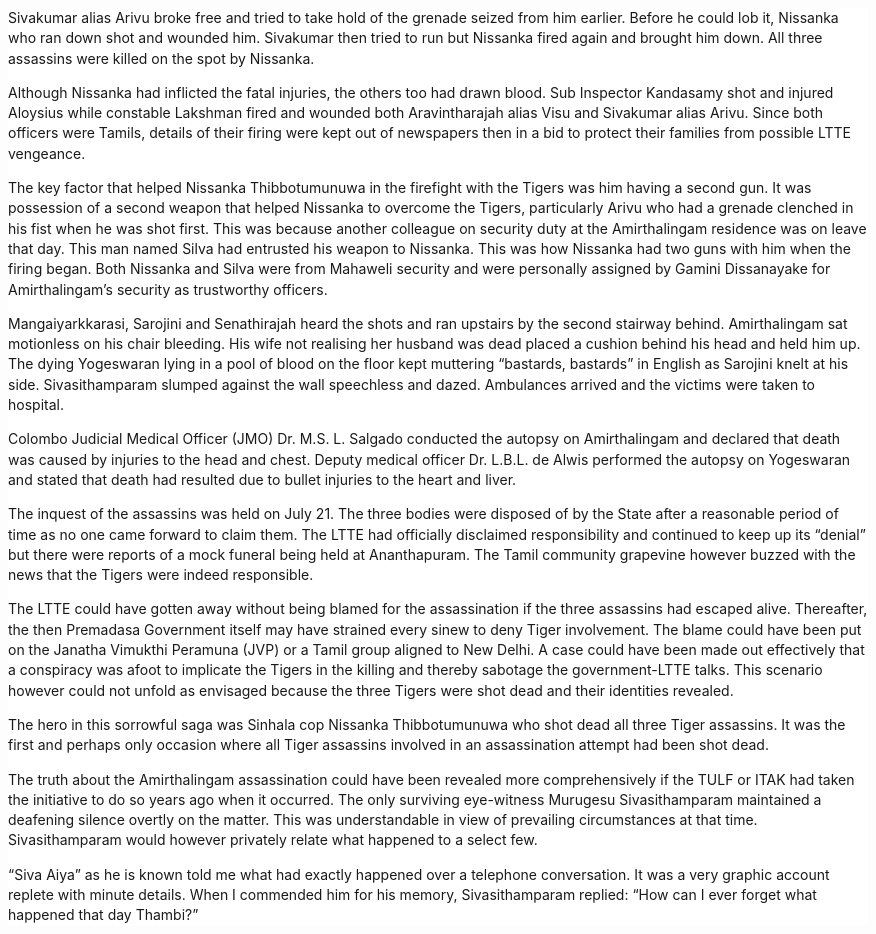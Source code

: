 Sivakumar alias Arivu broke free and tried to take hold of the grenade seized from him earlier. Before he could lob it, Nissanka who ran down shot and wounded him. Sivakumar then tried to run but Nissanka fired again and brought him down. All three assassins were killed on the spot by Nissanka.

Although Nissanka had inflicted the fatal injuries, the others too had drawn blood. Sub Inspector Kandasamy shot and injured Aloysius while constable Lakshman fired and wounded both Aravintharajah alias Visu and Sivakumar alias Arivu. Since both officers were Tamils, details of their firing were kept out of newspapers then in a bid to protect their families from possible LTTE vengeance.

The key factor that helped Nissanka Thibbotumunuwa in the firefight with the Tigers was him having a second gun. It was possession of a second weapon that helped Nissanka to overcome the Tigers, particularly Arivu who had a grenade clenched in his fist when he was shot first. This was because another colleague on security duty at the Amirthalingam residence was on leave that day. This man named Silva had entrusted his weapon to Nissanka. This was how Nissanka had two guns with him when the firing began. Both Nissanka and Silva were from Mahaweli security and were personally assigned by Gamini Dissanayake for Amirthalingam’s security as trustworthy officers.

Mangaiyarkkarasi, Sarojini and Senathirajah heard the shots and ran upstairs by the second stairway behind. Amirthalingam sat motionless on his chair bleeding. His wife not realising her husband was dead placed a cushion behind his head and held him up. The dying Yogeswaran lying in a pool of blood on the floor kept muttering “bastards, bastards” in English as Sarojini knelt at his side. Sivasithamparam slumped against the wall speechless and dazed. Ambulances arrived and the victims were taken to hospital.

Colombo Judicial Medical Officer (JMO) Dr. M.S. L. Salgado conducted the autopsy on Amirthalingam and declared that death was caused by injuries to the head and chest. Deputy medical officer Dr. L.B.L. de Alwis performed the autopsy on Yogeswaran and stated that death had resulted due to bullet injuries to the heart and liver.

The inquest of the assassins was held on July 21. The three bodies were disposed of by the State after a reasonable period of time as no one came forward to claim them. The LTTE had officially disclaimed responsibility and continued to keep up its “denial” but there were reports of a mock funeral being held at Ananthapuram. The Tamil community grapevine however buzzed with the news that the Tigers were indeed responsible.

The LTTE could have gotten away without being blamed for the assassination if the three assassins had escaped alive. Thereafter, the then Premadasa Government itself may have strained every sinew to deny Tiger involvement. The blame could have been put on the Janatha Vimukthi Peramuna (JVP) or a Tamil group aligned to New Delhi. A case could have been made out effectively that a conspiracy was afoot to implicate the Tigers in the killing and thereby sabotage the government-LTTE talks. This scenario however could not unfold as envisaged because the three Tigers were shot dead and their identities revealed.

The hero in this sorrowful saga was Sinhala cop Nissanka Thibbotumunuwa who shot dead all three Tiger assassins. It was the first and perhaps only occasion where all Tiger assassins involved in an assassination attempt  had been shot dead.

The truth about the Amirthalingam assassination could have been revealed more comprehensively if the TULF or ITAK had taken the initiative to do so years ago when it occurred. The only surviving eye-witness Murugesu Sivasithamparam maintained a deafening silence overtly on the matter. This was understandable in view of prevailing circumstances at that time. Sivasithamparam would however privately relate what happened to a select few.

“Siva Aiya” as he is known told me what had exactly happened over a telephone conversation. It was a very graphic account replete with minute details. When I commended him for his memory, Sivasithamparam replied: “How can I ever forget what happened that day Thambi?”
